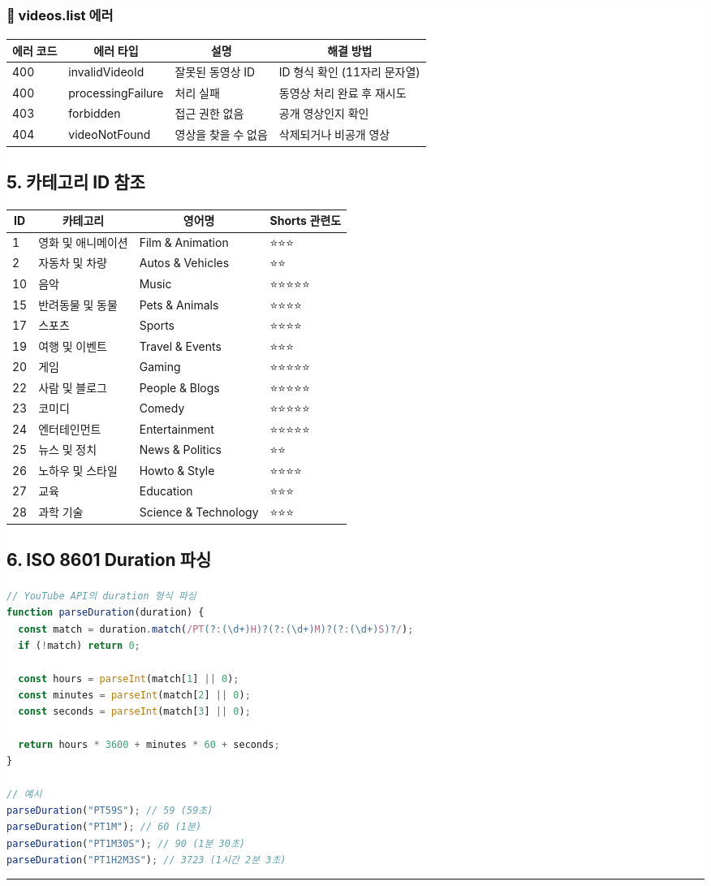 ### 🚨 videos.list 에러

| 에러 코드 | 에러 타입         | 설명                | 해결 방법                    |
| --------- | ----------------- | ------------------- | ---------------------------- |
| 400       | invalidVideoId    | 잘못된 동영상 ID    | ID 형식 확인 (11자리 문자열) |
| 400       | processingFailure | 처리 실패           | 동영상 처리 완료 후 재시도   |
| 403       | forbidden         | 접근 권한 없음      | 공개 영상인지 확인           |
| 404       | videoNotFound     | 영상을 찾을 수 없음 | 삭제되거나 비공개 영상       |

## 5. 카테고리 ID 참조

| ID  | 카테고리           | 영어명               | Shorts 관련도 |
| --- | ------------------ | -------------------- | ------------- |
| 1   | 영화 및 애니메이션 | Film & Animation     | ⭐⭐⭐        |
| 2   | 자동차 및 차량     | Autos & Vehicles     | ⭐⭐          |
| 10  | 음악               | Music                | ⭐⭐⭐⭐⭐    |
| 15  | 반려동물 및 동물   | Pets & Animals       | ⭐⭐⭐⭐      |
| 17  | 스포츠             | Sports               | ⭐⭐⭐⭐      |
| 19  | 여행 및 이벤트     | Travel & Events      | ⭐⭐⭐        |
| 20  | 게임               | Gaming               | ⭐⭐⭐⭐⭐    |
| 22  | 사람 및 블로그     | People & Blogs       | ⭐⭐⭐⭐⭐    |
| 23  | 코미디             | Comedy               | ⭐⭐⭐⭐⭐    |
| 24  | 엔터테인먼트       | Entertainment        | ⭐⭐⭐⭐⭐    |
| 25  | 뉴스 및 정치       | News & Politics      | ⭐⭐          |
| 26  | 노하우 및 스타일   | Howto & Style        | ⭐⭐⭐⭐      |
| 27  | 교육               | Education            | ⭐⭐⭐        |
| 28  | 과학 기술          | Science & Technology | ⭐⭐⭐        |

## 6. ISO 8601 Duration 파싱

```javascript
// YouTube API의 duration 형식 파싱
function parseDuration(duration) {
  const match = duration.match(/PT(?:(\d+)H)?(?:(\d+)M)?(?:(\d+)S)?/);
  if (!match) return 0;

  const hours = parseInt(match[1] || 0);
  const minutes = parseInt(match[2] || 0);
  const seconds = parseInt(match[3] || 0);

  return hours * 3600 + minutes * 60 + seconds;
}

// 예시
parseDuration("PT59S"); // 59 (59초)
parseDuration("PT1M"); // 60 (1분)
parseDuration("PT1M30S"); // 90 (1분 30초)
parseDuration("PT1H2M3S"); // 3723 (1시간 2분 3초)
```

---